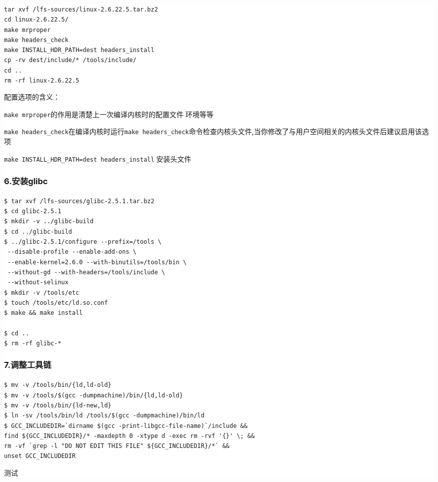 ```
tar xvf /lfs-sources/linux-2.6.22.5.tar.bz2
cd linux-2.6.22.5/
make mrproper
make headers_check
make INSTALL_HDR_PATH=dest headers_install
cp -rv dest/include/* /tools/include/
cd ..
rm -rf linux-2.6.22.5
```

配置选项的含义：

`make mrproper`的作用是清楚上一次编译内核时的配置文件 环境等等

`make headers_check`在编译内核时运行`make headers_check`命令检查内核头文件,当你修改了与用户空间相关的内核头文件后建议启用该选项

`make INSTALL_HDR_PATH=dest headers_install` 安装头文件




### 6.安装glibc

```
$ tar xvf /lfs-sources/glibc-2.5.1.tar.bz2
$ cd glibc-2.5.1
$ mkdir -v ../glibc-build
$ cd ../glibc-build
$ ../glibc-2.5.1/configure --prefix=/tools \
 --disable-profile --enable-add-ons \
 --enable-kernel=2.6.0 --with-binutils=/tools/bin \
 --without-gd --with-headers=/tools/include \
 --without-selinux
$ mkdir -v /tools/etc
$ touch /tools/etc/ld.so.conf
$ make && make install

$ cd ..
$ rm -rf glibc-*
```

### 7.调整工具链

```
$ mv -v /tools/bin/{ld,ld-old}
$ mv -v /tools/$(gcc -dumpmachine)/bin/{ld,ld-old}
$ mv -v /tools/bin/{ld-new,ld}
$ ln -sv /tools/bin/ld /tools/$(gcc -dumpmachine)/bin/ld
$ GCC_INCLUDEDIR=`dirname $(gcc -print-libgcc-file-name)`/include &&
find ${GCC_INCLUDEDIR}/* -maxdepth 0 -xtype d -exec rm -rvf '{}' \; &&
rm -vf `grep -l "DO NOT EDIT THIS FILE" ${GCC_INCLUDEDIR}/*` &&
unset GCC_INCLUDEDIR
```

测试
